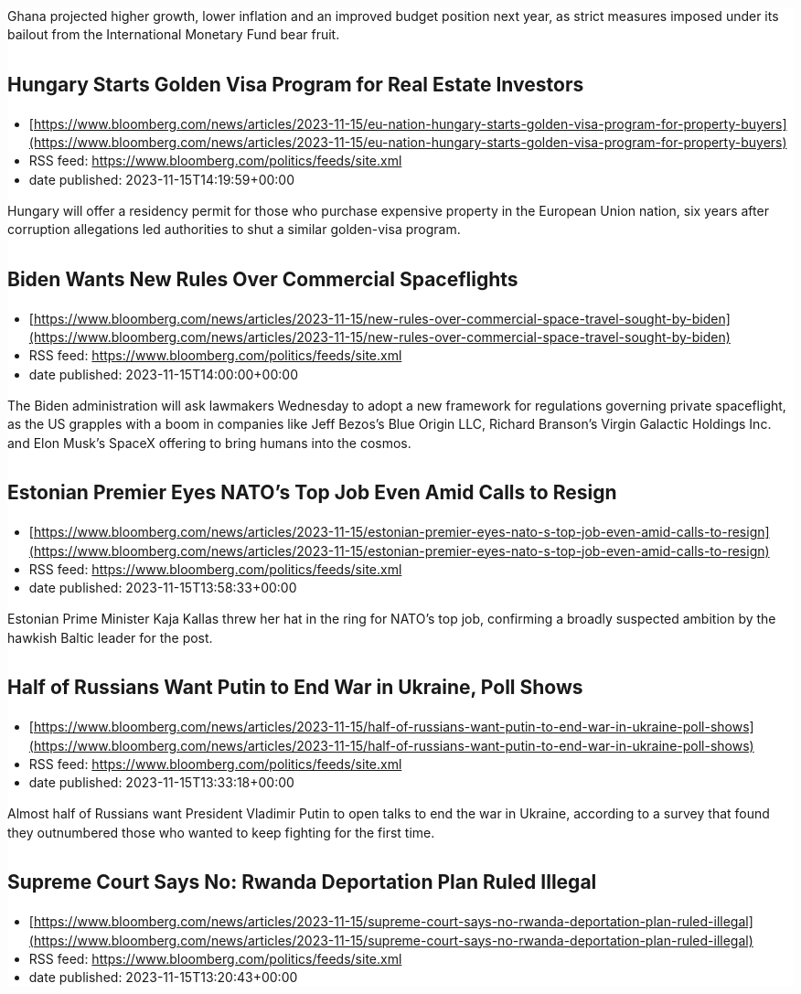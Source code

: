Ghana projected higher growth, lower inflation and an improved budget position next year, as strict measures imposed under its bailout from the International Monetary Fund bear fruit.

## Hungary Starts Golden Visa Program for Real Estate Investors
 - [https://www.bloomberg.com/news/articles/2023-11-15/eu-nation-hungary-starts-golden-visa-program-for-property-buyers](https://www.bloomberg.com/news/articles/2023-11-15/eu-nation-hungary-starts-golden-visa-program-for-property-buyers)
 - RSS feed: https://www.bloomberg.com/politics/feeds/site.xml
 - date published: 2023-11-15T14:19:59+00:00

Hungary will offer a residency permit for those who purchase expensive property in the European Union nation, six years after corruption allegations led authorities to shut a similar golden-visa program.

## Biden Wants New Rules Over Commercial Spaceflights
 - [https://www.bloomberg.com/news/articles/2023-11-15/new-rules-over-commercial-space-travel-sought-by-biden](https://www.bloomberg.com/news/articles/2023-11-15/new-rules-over-commercial-space-travel-sought-by-biden)
 - RSS feed: https://www.bloomberg.com/politics/feeds/site.xml
 - date published: 2023-11-15T14:00:00+00:00

The Biden administration will ask lawmakers Wednesday to adopt a new framework for regulations governing private spaceflight, as the US grapples with a boom in companies like Jeff Bezos’s Blue Origin LLC, Richard Branson’s Virgin Galactic Holdings Inc. and Elon Musk’s SpaceX offering to bring humans into the cosmos.

## Estonian Premier Eyes NATO’s Top Job Even Amid Calls to Resign
 - [https://www.bloomberg.com/news/articles/2023-11-15/estonian-premier-eyes-nato-s-top-job-even-amid-calls-to-resign](https://www.bloomberg.com/news/articles/2023-11-15/estonian-premier-eyes-nato-s-top-job-even-amid-calls-to-resign)
 - RSS feed: https://www.bloomberg.com/politics/feeds/site.xml
 - date published: 2023-11-15T13:58:33+00:00

Estonian Prime Minister Kaja Kallas threw her hat in the ring for NATO’s top job, confirming a broadly suspected ambition by the hawkish Baltic leader for the post.

## Half of Russians Want Putin to End War in Ukraine, Poll Shows
 - [https://www.bloomberg.com/news/articles/2023-11-15/half-of-russians-want-putin-to-end-war-in-ukraine-poll-shows](https://www.bloomberg.com/news/articles/2023-11-15/half-of-russians-want-putin-to-end-war-in-ukraine-poll-shows)
 - RSS feed: https://www.bloomberg.com/politics/feeds/site.xml
 - date published: 2023-11-15T13:33:18+00:00

Almost half of Russians want President Vladimir Putin to open talks to end the war in Ukraine, according to a survey that found they outnumbered those who wanted to keep fighting for the first time.

## Supreme Court Says No: Rwanda Deportation Plan Ruled Illegal
 - [https://www.bloomberg.com/news/articles/2023-11-15/supreme-court-says-no-rwanda-deportation-plan-ruled-illegal](https://www.bloomberg.com/news/articles/2023-11-15/supreme-court-says-no-rwanda-deportation-plan-ruled-illegal)
 - RSS feed: https://www.bloomberg.com/politics/feeds/site.xml
 - date published: 2023-11-15T13:20:43+00:00
